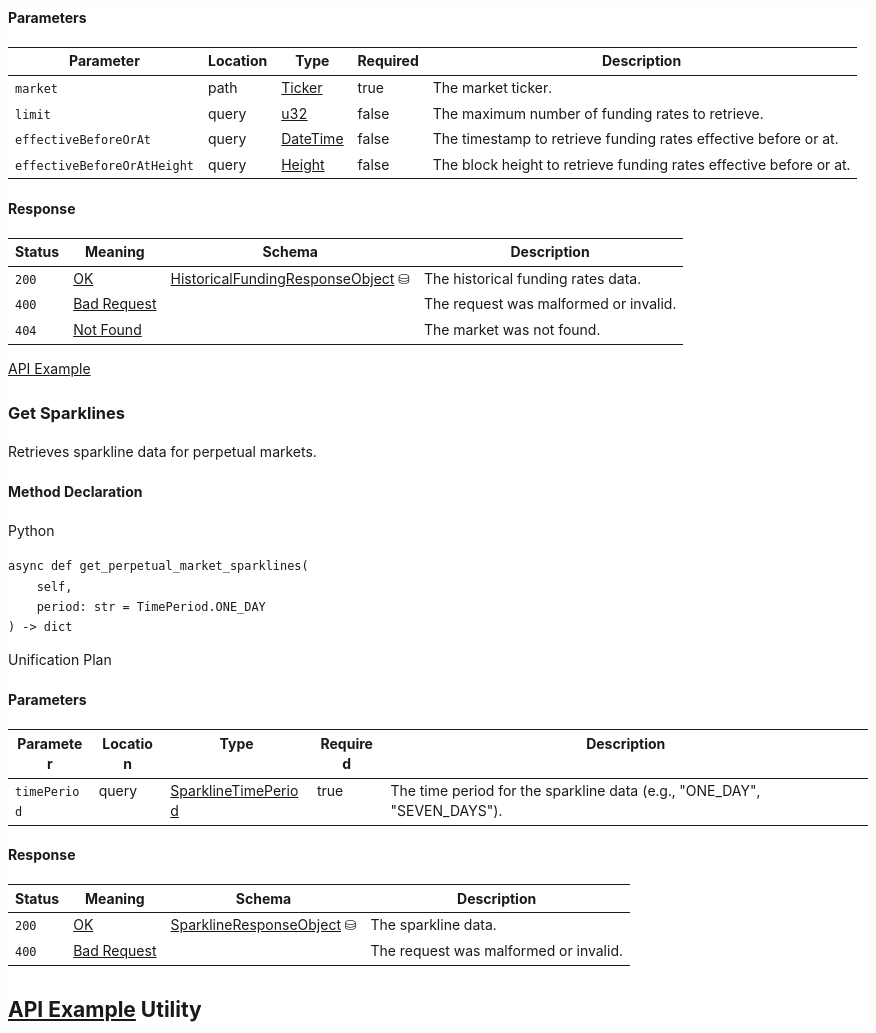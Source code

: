 #### Parameters

| Parameter | Location | Type | Required | Description |
| --- | --- | --- | --- | --- |
| `market` | path | [Ticker](https://docs.dydx.xyz/types/ticker) | true | The market ticker. |
| `limit` | query | [u32](https://docs.dydx.xyz/types/u32) | false | The maximum number of funding rates to retrieve. |
| `effectiveBeforeOrAt` | query | [DateTime](https://docs.dydx.xyz/types/date_time) | false | The timestamp to retrieve funding rates effective before or at. |
| `effectiveBeforeOrAtHeight` | query | [Height](https://docs.dydx.xyz/types/height) | false | The block height to retrieve funding rates effective before or at. |

#### Response

| Status | Meaning | Schema | Description |
| --- | --- | --- | --- |
| `200` | [OK](https://docs.dydx.xyz/types/ok) | [HistoricalFundingResponseObject](https://docs.dydx.xyz/types/historical_funding_response_object) ⛁ | The historical funding rates data. |
| `400` | [Bad Request](https://docs.dydx.xyz/types/bad-request) |  | The request was malformed or invalid. |
| `404` | [Not Found](https://docs.dydx.xyz/types/not-found) |  | The market was not found. |
[API Example](https://indexer.v4testnet.dydx.exchange/v4/historicalFunding/BTC-USD)
### Get Sparklines

Retrieves sparkline data for perpetual markets.

#### Method Declaration

Python

```
async def get_perpetual_market_sparklines(
    self,
    period: str = TimePeriod.ONE_DAY
) -> dict
```

Unification Plan

#### Parameters

| Parameter | Location | Type | Required | Description |
| --- | --- | --- | --- | --- |
| `timePeriod` | query | [SparklineTimePeriod](https://docs.dydx.xyz/types/sparkline_time_period) | true | The time period for the sparkline data (e.g., "ONE_DAY", "SEVEN_DAYS"). |

#### Response

| Status | Meaning | Schema | Description |
| --- | --- | --- | --- |
| `200` | [OK](https://docs.dydx.xyz/types/ok) | [SparklineResponseObject](https://docs.dydx.xyz/types/sparkline_response_object) ⛁ | The sparkline data. |
| `400` | [Bad Request](https://docs.dydx.xyz/types/bad-request) |  | The request was malformed or invalid. |
[API Example](https://indexer.v4testnet.dydx.exchange/v4/sparklines?timePeriod=ONE_DAY)
Utility
-------
